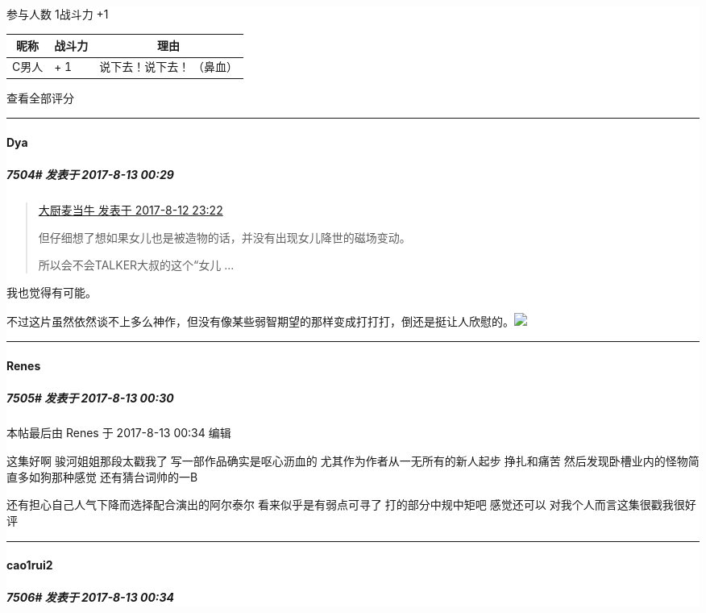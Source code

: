 
 参与人数 1战斗力 +1

|昵称|战斗力|理由|
|----|---|---|
| C男人| + 1|说下去！说下去！ （鼻血）|



查看全部评分






*****

####  Dya  
##### 7504#       发表于 2017-8-13 00:29



<blockquote><a href="httphttps://bbs.saraba1st.com/2b/forum.php?mod=redirect&amp;goto=findpost&amp;pid=36867149&amp;ptid=1356195" target="_blank">大厨麦当牛 发表于 2017-8-12 23:22</a>

但仔细想了想如果女儿也是被造物的话，并没有出现女儿降世的磁场变动。

所以会不会TALKER大叔的这个“女儿 ...</blockquote>
我也觉得有可能。


不过这片虽然依然谈不上多么神作，但没有像某些弱智期望的那样变成打打打，倒还是挺让人欣慰的。<img src="https://static.saraba1st.com/image/smiley/face2017/049.png" referrerpolicy="no-referrer">







*****

####  Renes  
##### 7505#       发表于 2017-8-13 00:30



 本帖最后由 Renes 于 2017-8-13 00:34 编辑 

这集好啊 骏河姐姐那段太戳我了 写一部作品确实是呕心沥血的 尤其作为作者从一无所有的新人起步 挣扎和痛苦 然后发现卧槽业内的怪物简直多如狗那种感觉 还有猜台词帅的一B


还有担心自己人气下降而选择配合演出的阿尔泰尔 看来似乎是有弱点可寻了 打的部分中规中矩吧 感觉还可以 对我个人而言这集很戳我很好评







*****

####  cao1rui2  
##### 7506#       发表于 2017-8-13 00:34


